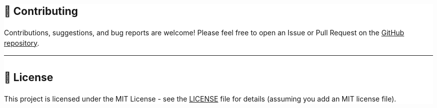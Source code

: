 
## 🤝 Contributing

Contributions, suggestions, and bug reports are welcome! Please feel free to open an Issue or Pull Request on the [GitHub repository](https://github.com/fabriziosalmi/k8s).

---

## 📄 License

This project is licensed under the MIT License - see the [LICENSE](LICENSE) file for details (assuming you add an MIT license file).
